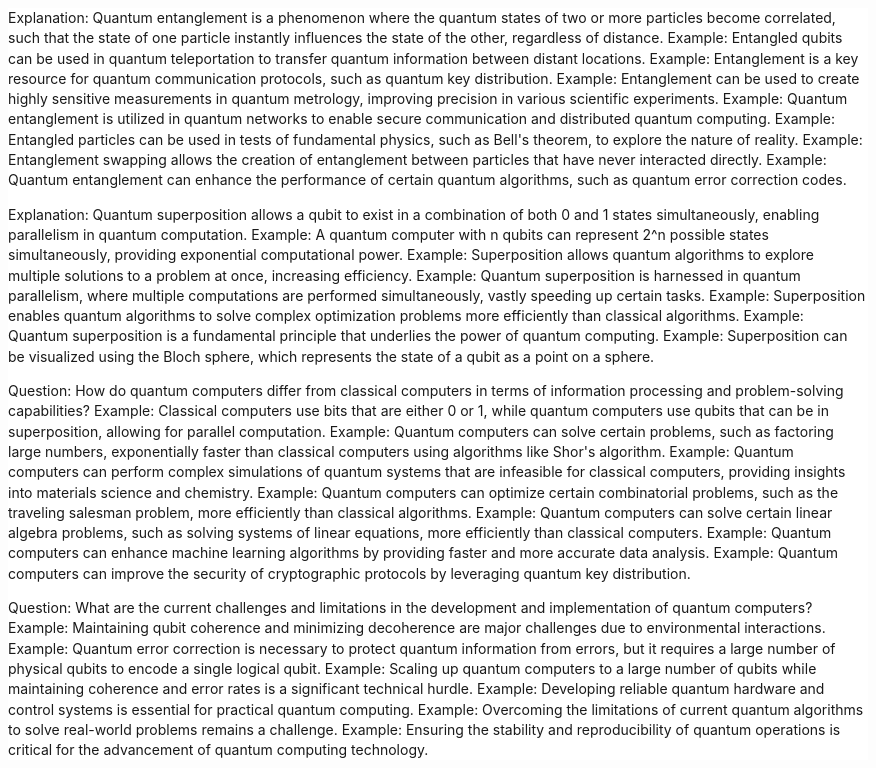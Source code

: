 
Explanation: Quantum entanglement is a phenomenon where the quantum states of two or more particles become correlated, such that the state of one particle instantly influences the state of the other, regardless of distance.
Example: Entangled qubits can be used in quantum teleportation to transfer quantum information between distant locations.
Example: Entanglement is a key resource for quantum communication protocols, such as quantum key distribution.
Example: Entanglement can be used to create highly sensitive measurements in quantum metrology, improving precision in various scientific experiments.
Example: Quantum entanglement is utilized in quantum networks to enable secure communication and distributed quantum computing.
Example: Entangled particles can be used in tests of fundamental physics, such as Bell's theorem, to explore the nature of reality.
Example: Entanglement swapping allows the creation of entanglement between particles that have never interacted directly.
Example: Quantum entanglement can enhance the performance of certain quantum algorithms, such as quantum error correction codes.

Explanation: Quantum superposition allows a qubit to exist in a combination of both 0 and 1 states simultaneously, enabling parallelism in quantum computation.
Example: A quantum computer with n qubits can represent 2^n possible states simultaneously, providing exponential computational power.
Example: Superposition allows quantum algorithms to explore multiple solutions to a problem at once, increasing efficiency.
Example: Quantum superposition is harnessed in quantum parallelism, where multiple computations are performed simultaneously, vastly speeding up certain tasks.
Example: Superposition enables quantum algorithms to solve complex optimization problems more efficiently than classical algorithms.
Example: Quantum superposition is a fundamental principle that underlies the power of quantum computing.
Example: Superposition can be visualized using the Bloch sphere, which represents the state of a qubit as a point on a sphere.

Question: How do quantum computers differ from classical computers in terms of information processing and problem-solving capabilities?
Example: Classical computers use bits that are either 0 or 1, while quantum computers use qubits that can be in superposition, allowing for parallel computation.
Example: Quantum computers can solve certain problems, such as factoring large numbers, exponentially faster than classical computers using algorithms like Shor's algorithm.
Example: Quantum computers can perform complex simulations of quantum systems that are infeasible for classical computers, providing insights into materials science and chemistry.
Example: Quantum computers can optimize certain combinatorial problems, such as the traveling salesman problem, more efficiently than classical algorithms.
Example: Quantum computers can solve certain linear algebra problems, such as solving systems of linear equations, more efficiently than classical computers.
Example: Quantum computers can enhance machine learning algorithms by providing faster and more accurate data analysis.
Example: Quantum computers can improve the security of cryptographic protocols by leveraging quantum key distribution.

Question: What are the current challenges and limitations in the development and implementation of quantum computers?
Example: Maintaining qubit coherence and minimizing decoherence are major challenges due to environmental interactions.
Example: Quantum error correction is necessary to protect quantum information from errors, but it requires a large number of physical qubits to encode a single logical qubit.
Example: Scaling up quantum computers to a large number of qubits while maintaining coherence and error rates is a significant technical hurdle.
Example: Developing reliable quantum hardware and control systems is essential for practical quantum computing.
Example: Overcoming the limitations of current quantum algorithms to solve real-world problems remains a challenge.
Example: Ensuring the stability and reproducibility of quantum operations is critical for the advancement of quantum computing technology.